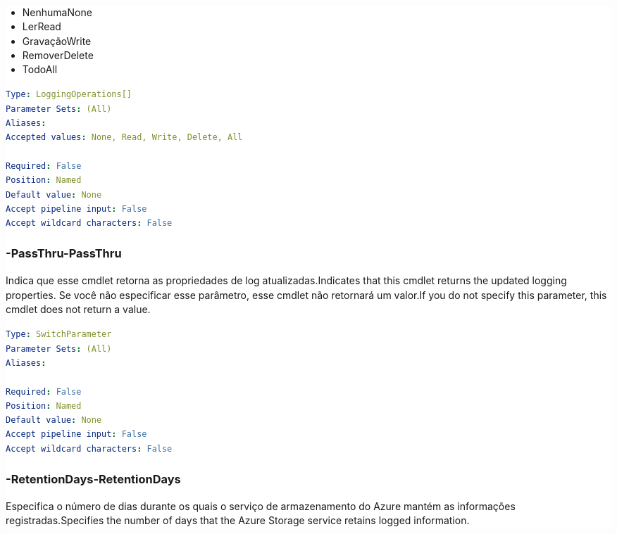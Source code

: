 - <span data-ttu-id="06b40-120">Nenhuma</span><span class="sxs-lookup"><span data-stu-id="06b40-120">None</span></span>
- <span data-ttu-id="06b40-121">Ler</span><span class="sxs-lookup"><span data-stu-id="06b40-121">Read</span></span>
- <span data-ttu-id="06b40-122">Gravação</span><span class="sxs-lookup"><span data-stu-id="06b40-122">Write</span></span>
- <span data-ttu-id="06b40-123">Remover</span><span class="sxs-lookup"><span data-stu-id="06b40-123">Delete</span></span>
- <span data-ttu-id="06b40-124">Todo</span><span class="sxs-lookup"><span data-stu-id="06b40-124">All</span></span>

```yaml
Type: LoggingOperations[]
Parameter Sets: (All)
Aliases: 
Accepted values: None, Read, Write, Delete, All

Required: False
Position: Named
Default value: None
Accept pipeline input: False
Accept wildcard characters: False
```

### <span data-ttu-id="06b40-125">-PassThru</span><span class="sxs-lookup"><span data-stu-id="06b40-125">-PassThru</span></span>
<span data-ttu-id="06b40-126">Indica que esse cmdlet retorna as propriedades de log atualizadas.</span><span class="sxs-lookup"><span data-stu-id="06b40-126">Indicates that this cmdlet returns the updated logging properties.</span></span>
<span data-ttu-id="06b40-127">Se você não especificar esse parâmetro, esse cmdlet não retornará um valor.</span><span class="sxs-lookup"><span data-stu-id="06b40-127">If you do not specify this parameter, this cmdlet does not return a value.</span></span>

```yaml
Type: SwitchParameter
Parameter Sets: (All)
Aliases: 

Required: False
Position: Named
Default value: None
Accept pipeline input: False
Accept wildcard characters: False
```

### <span data-ttu-id="06b40-128">-RetentionDays</span><span class="sxs-lookup"><span data-stu-id="06b40-128">-RetentionDays</span></span>
<span data-ttu-id="06b40-129">Especifica o número de dias durante os quais o serviço de armazenamento do Azure mantém as informações registradas.</span><span class="sxs-lookup"><span data-stu-id="06b40-129">Specifies the number of days that the Azure Storage service retains logged information.</span></span>
